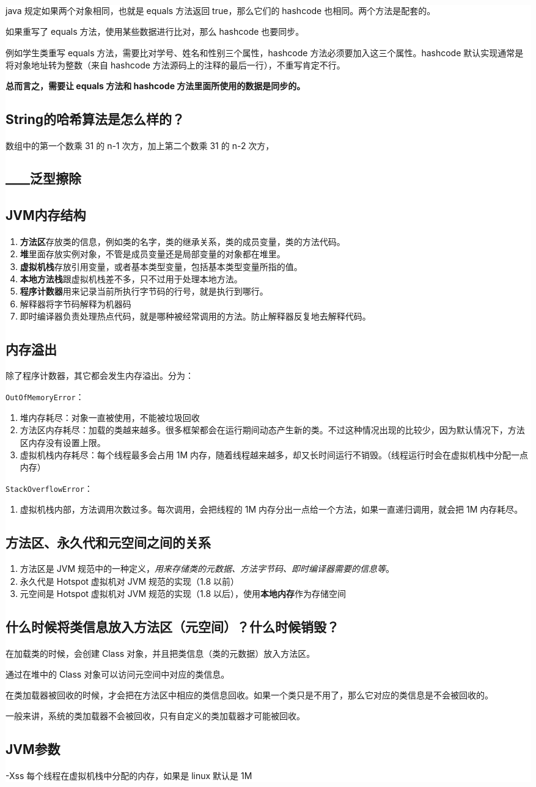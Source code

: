 java 规定如果两个对象相同，也就是 equals 方法返回 true，那么它们的 hashcode 也相同。两个方法是配套的。

如果重写了 equals 方法，使用某些数据进行比对，那么 hashcode 也要同步。

例如学生类重写 equals 方法，需要比对学号、姓名和性别三个属性，hashcode 方法必须要加入这三个属性。hashcode 默认实现通常是将对象地址转为整数（来自 hashcode 方法源码上的注释的最后一行），不重写肯定不行。

**总而言之，需要让 equals 方法和 hashcode 方法里面所使用的数据是同步的。**

## String的哈希算法是怎么样的？
数组中的第一个数乘 31 的 n-1 次方，加上第二个数乘 31 的 n-2 次方，

## ____泛型擦除

## JVM内存结构
1. **方法区**存放类的信息，例如类的名字，类的继承关系，类的成员变量，类的方法代码。
2. **堆**里面存放实例对象，不管是成员变量还是局部变量的对象都在堆里。
3. **虚拟机栈**存放引用变量，或者基本类型变量，包括基本类型变量所指的值。
4. **本地方法栈**跟虚拟机栈差不多，只不过用于处理本地方法。
5. **程序计数器**用来记录当前所执行字节码的行号，就是执行到哪行。
6. 解释器将字节码解释为机器码
7. 即时编译器负责处理热点代码，就是哪种被经常调用的方法。防止解释器反复地去解释代码。

## 内存溢出
除了程序计数器，其它都会发生内存溢出。分为：

`OutOfMemoryError`：

1. 堆内存耗尽：对象一直被使用，不能被垃圾回收
2. 方法区内存耗尽：加载的类越来越多。很多框架都会在运行期间动态产生新的类。不过这种情况出现的比较少，因为默认情况下，方法区内存没有设置上限。
3. 虚拟机栈内存耗尽：每个线程最多会占用 1M 内存，随着线程越来越多，却又长时间运行不销毁。（线程运行时会在虚拟机栈中分配一点内存）

`StackOverflowError`：

1. 虚拟机栈内部，方法调用次数过多。每次调用，会把线程的 1M 内存分出一点给一个方法，如果一直递归调用，就会把 1M 内存耗尽。

## 方法区、永久代和元空间之间的关系
1. 方法区是 JVM 规范中的一种定义，*用来存储类的元数据、方法字节码、即时编译器需要的信息等*。
2. 永久代是 Hotspot 虚拟机对 JVM 规范的实现（1.8 以前）
3. 元空间是 Hotspot 虚拟机对 JVM 规范的实现（1.8 以后），使用**本地内存**作为存储空间

## 什么时候将类信息放入方法区（元空间）？什么时候销毁？
在加载类的时候，会创建 Class 对象，并且把类信息（类的元数据）放入方法区。

通过在堆中的 Class 对象可以访问元空间中对应的类信息。

在类加载器被回收的时候，才会把在方法区中相应的类信息回收。如果一个类只是不用了，那么它对应的类信息是不会被回收的。

一般来讲，系统的类加载器不会被回收，只有自定义的类加载器才可能被回收。

## JVM参数
-Xss 每个线程在虚拟机栈中分配的内存，如果是 linux 默认是 1M
